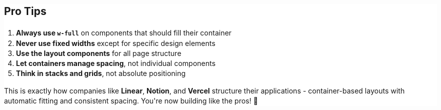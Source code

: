 ## Pro Tips

1. **Always use `w-full`** on components that should fill their container
2. **Never use fixed widths** except for specific design elements
3. **Use the layout components** for all page structure
4. **Let containers manage spacing**, not individual components
5. **Think in stacks and grids**, not absolute positioning

This is exactly how companies like **Linear**, **Notion**, and **Vercel** structure their applications - container-based layouts with automatic fitting and consistent spacing. You're now building like the pros! 🚀
